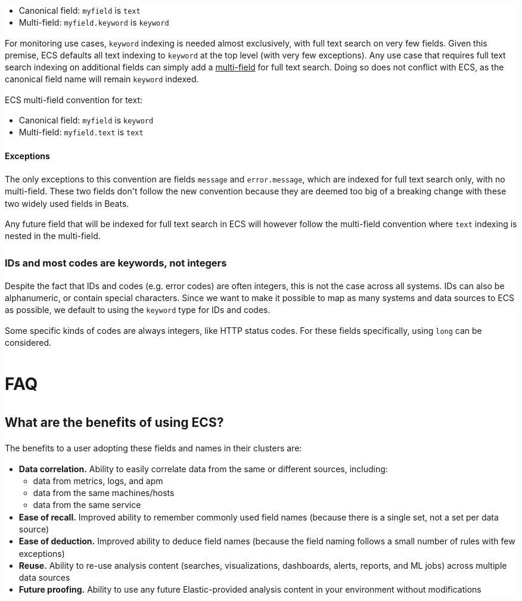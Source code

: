 * Canonical field: `myfield` is `text`
* Multi-field: `myfield.keyword` is `keyword`

For monitoring use cases, `keyword` indexing is needed almost exclusively, with
full text search on very few fields. Given this premise, ECS defaults
all text indexing to `keyword` at the top level (with very few exceptions).
Any use case that requires full text search indexing on additional fields
can simply add a [multi-field](https://www.elastic.co/guide/en/elasticsearch/reference/current/multi-fields.html)
for full text search. Doing so does not conflict with ECS,
as the canonical field name will remain `keyword` indexed.

ECS multi-field convention for text:

* Canonical field: `myfield` is `keyword`
* Multi-field: `myfield.text` is `text`

#### Exceptions

The only exceptions to this convention are fields `message` and `error.message`,
which are indexed for full text search only, with no multi-field.
These two fields don't follow the new convention because they are deemed too big
of a breaking change with these two widely used fields in Beats.

Any future field that will be indexed for full text search in ECS will however
follow the multi-field convention where `text` indexing is nested in the multi-field.

### IDs and most codes are keywords, not integers

Despite the fact that IDs and codes (e.g. error codes) are often integers,
this is not the case across all systems. IDs can also be alphanumeric, or contain
special characters.
Since we want to make it possible to map as many systems and data sources
to ECS as possible, we default to using the `keyword` type for IDs and codes.

Some specific kinds of codes are always integers, like HTTP status codes.
For these fields specifically, using `long` can be considered.

# <a name="about-ecs"></a>FAQ

## What are the benefits of using ECS?

The benefits to a user adopting these fields and names in their clusters are:

* **Data correlation.** Ability to easily correlate data from the same or different sources, including:
    * data from metrics, logs, and apm
    * data from the same machines/hosts
    * data from the same service
* **Ease of recall.** Improved ability to remember commonly used field names (because there is a single set, not a set per data source)
* **Ease of deduction.** Improved ability to deduce field names (because the field naming follows a small number of rules with few exceptions)
* **Reuse.** Ability to re-use analysis content (searches, visualizations, dashboards, alerts, reports, and ML jobs) across multiple data sources
* **Future proofing.** Ability to use any future Elastic-provided analysis content in your environment without modifications
